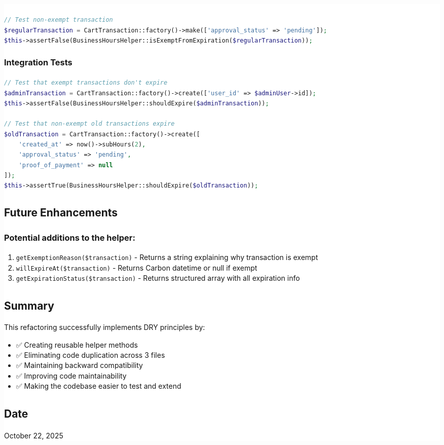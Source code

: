 ```php

// Test non-exempt transaction
$regularTransaction = CartTransaction::factory()->make(['approval_status' => 'pending']);
$this->assertFalse(BusinessHoursHelper::isExemptFromExpiration($regularTransaction));
```

### Integration Tests
```php
// Test that exempt transactions don't expire
$adminTransaction = CartTransaction::factory()->create(['user_id' => $adminUser->id]);
$this->assertFalse(BusinessHoursHelper::shouldExpire($adminTransaction));

// Test that non-exempt old transactions expire
$oldTransaction = CartTransaction::factory()->create([
    'created_at' => now()->subHours(2),
    'approval_status' => 'pending',
    'proof_of_payment' => null
]);
$this->assertTrue(BusinessHoursHelper::shouldExpire($oldTransaction));
```

## Future Enhancements

### Potential additions to the helper:
1. `getExemptionReason($transaction)` - Returns a string explaining why transaction is exempt
2. `willExpireAt($transaction)` - Returns Carbon datetime or null if exempt
3. `getExpirationStatus($transaction)` - Returns structured array with all expiration info

## Summary

This refactoring successfully implements DRY principles by:
- ✅ Creating reusable helper methods
- ✅ Eliminating code duplication across 3 files
- ✅ Maintaining backward compatibility
- ✅ Improving code maintainability
- ✅ Making the codebase easier to test and extend

## Date
October 22, 2025
